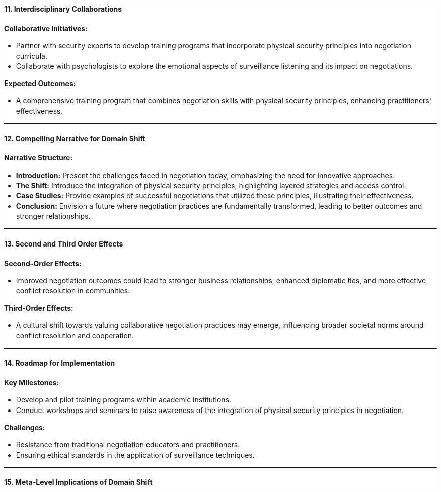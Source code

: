 
#### 11. Interdisciplinary Collaborations

**Collaborative Initiatives:**
- Partner with security experts to develop training programs that incorporate physical security principles into negotiation curricula.
- Collaborate with psychologists to explore the emotional aspects of surveillance listening and its impact on negotiations.

**Expected Outcomes:**
- A comprehensive training program that combines negotiation skills with physical security principles, enhancing practitioners' effectiveness.

---

#### 12. Compelling Narrative for Domain Shift

**Narrative Structure:**
- **Introduction:** Present the challenges faced in negotiation today, emphasizing the need for innovative approaches.
- **The Shift:** Introduce the integration of physical security principles, highlighting layered strategies and access control.
- **Case Studies:** Provide examples of successful negotiations that utilized these principles, illustrating their effectiveness.
- **Conclusion:** Envision a future where negotiation practices are fundamentally transformed, leading to better outcomes and stronger relationships.

---

#### 13. Second and Third Order Effects

**Second-Order Effects:**
- Improved negotiation outcomes could lead to stronger business relationships, enhanced diplomatic ties, and more effective conflict resolution in communities.

**Third-Order Effects:**
- A cultural shift towards valuing collaborative negotiation practices may emerge, influencing broader societal norms around conflict resolution and cooperation.

---

#### 14. Roadmap for Implementation

**Key Milestones:**
- Develop and pilot training programs within academic institutions.
- Conduct workshops and seminars to raise awareness of the integration of physical security principles in negotiation.

**Challenges:**
- Resistance from traditional negotiation educators and practitioners.
- Ensuring ethical standards in the application of surveillance techniques.

---

#### 15. Meta-Level Implications of Domain Shift
